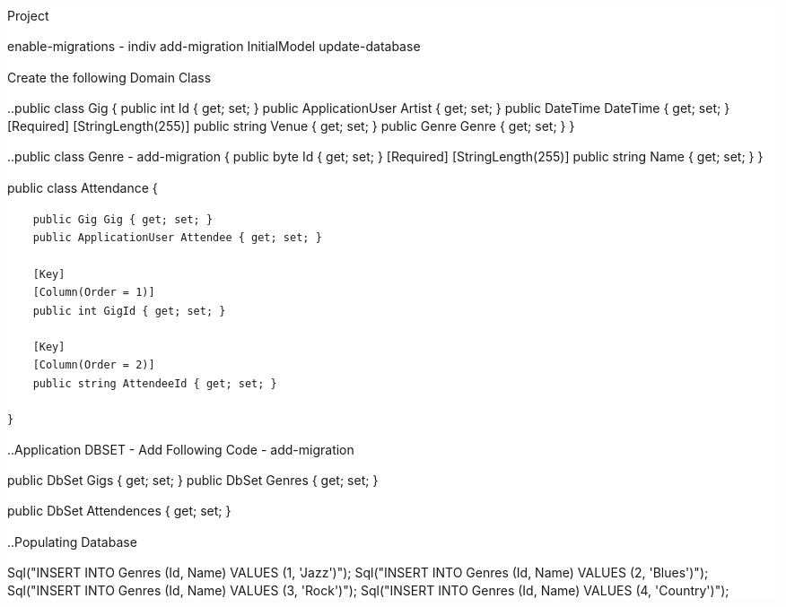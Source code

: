 Project

enable-migrations - indiv
add-migration InitialModel
update-database

Create the following Domain Class

..public class Gig
    {
        public int Id { get; set; }
        public ApplicationUser Artist { get; set; }
        public DateTime DateTime { get; set; }      
        [Required]
        [StringLength(255)]
        public string Venue { get; set; }
        public Genre Genre { get; set; }
    }

..public class Genre  - add-migration
    {
        public byte Id { get; set; }
        [Required]
        [StringLength(255)]
        public string Name { get; set; }
    }


 public class Attendance
    {

        public Gig Gig { get; set; }
        public ApplicationUser Attendee { get; set; }

        [Key]
        [Column(Order = 1)]
        public int GigId { get; set; }

        [Key]
        [Column(Order = 2)]
        public string AttendeeId { get; set; }

    }


..Application  DBSET - Add Following Code - add-migration

  public DbSet<Gig> Gigs { get; set; }
  public DbSet<Genre> Genres { get; set; }


   public DbSet<Attendance> Attendences { get; set; }
 

..Populating Database

  Sql("INSERT INTO Genres (Id, Name) VALUES (1, 'Jazz')");
  Sql("INSERT INTO Genres (Id, Name) VALUES (2, 'Blues')");
  Sql("INSERT INTO Genres (Id, Name) VALUES (3, 'Rock')");
  Sql("INSERT INTO Genres (Id, Name) VALUES (4, 'Country')");
